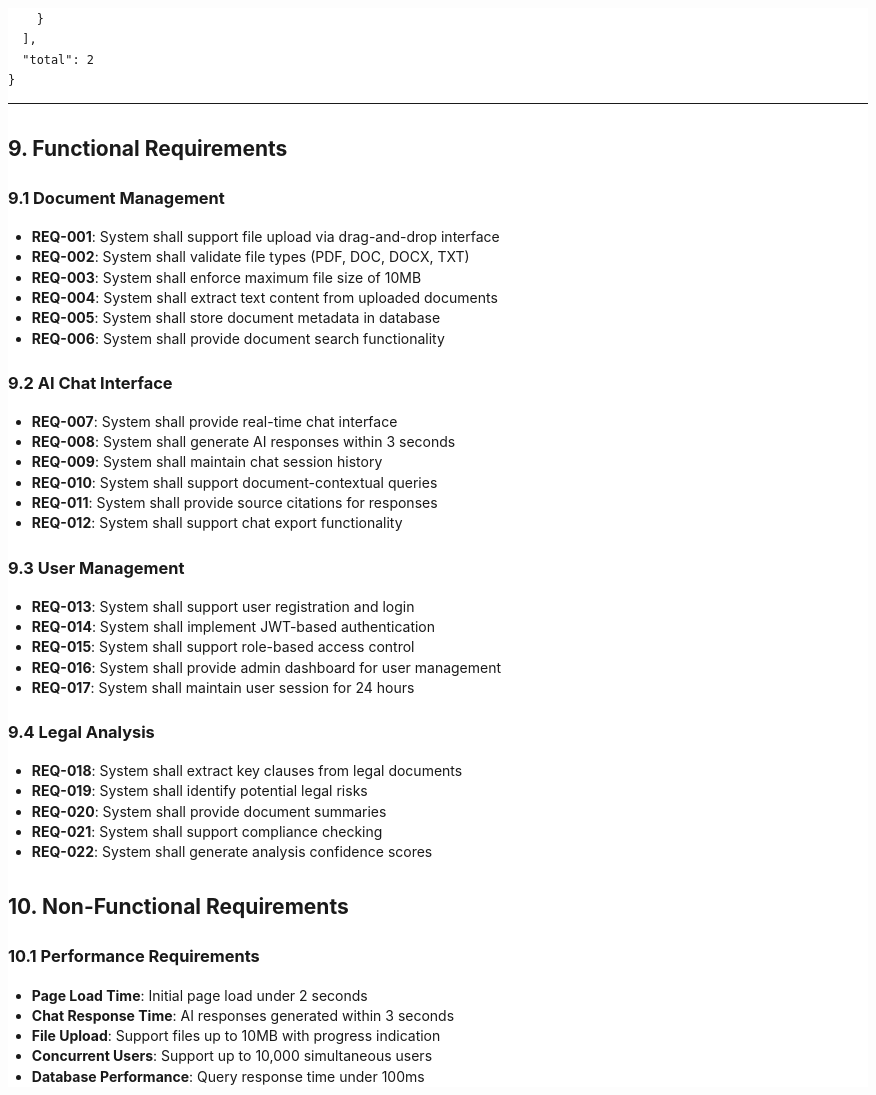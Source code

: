 ```http
    }
  ],
  "total": 2
}
```

---

## 9. Functional Requirements

### 9.1 Document Management
- **REQ-001**: System shall support file upload via drag-and-drop interface
- **REQ-002**: System shall validate file types (PDF, DOC, DOCX, TXT)
- **REQ-003**: System shall enforce maximum file size of 10MB
- **REQ-004**: System shall extract text content from uploaded documents
- **REQ-005**: System shall store document metadata in database
- **REQ-006**: System shall provide document search functionality

### 9.2 AI Chat Interface
- **REQ-007**: System shall provide real-time chat interface
- **REQ-008**: System shall generate AI responses within 3 seconds
- **REQ-009**: System shall maintain chat session history
- **REQ-010**: System shall support document-contextual queries
- **REQ-011**: System shall provide source citations for responses
- **REQ-012**: System shall support chat export functionality

### 9.3 User Management
- **REQ-013**: System shall support user registration and login
- **REQ-014**: System shall implement JWT-based authentication
- **REQ-015**: System shall support role-based access control
- **REQ-016**: System shall provide admin dashboard for user management
- **REQ-017**: System shall maintain user session for 24 hours

### 9.4 Legal Analysis
- **REQ-018**: System shall extract key clauses from legal documents
- **REQ-019**: System shall identify potential legal risks
- **REQ-020**: System shall provide document summaries
- **REQ-021**: System shall support compliance checking
- **REQ-022**: System shall generate analysis confidence scores

## 10. Non-Functional Requirements

### 10.1 Performance Requirements
- **Page Load Time**: Initial page load under 2 seconds
- **Chat Response Time**: AI responses generated within 3 seconds
- **File Upload**: Support files up to 10MB with progress indication
- **Concurrent Users**: Support up to 10,000 simultaneous users
- **Database Performance**: Query response time under 100ms
